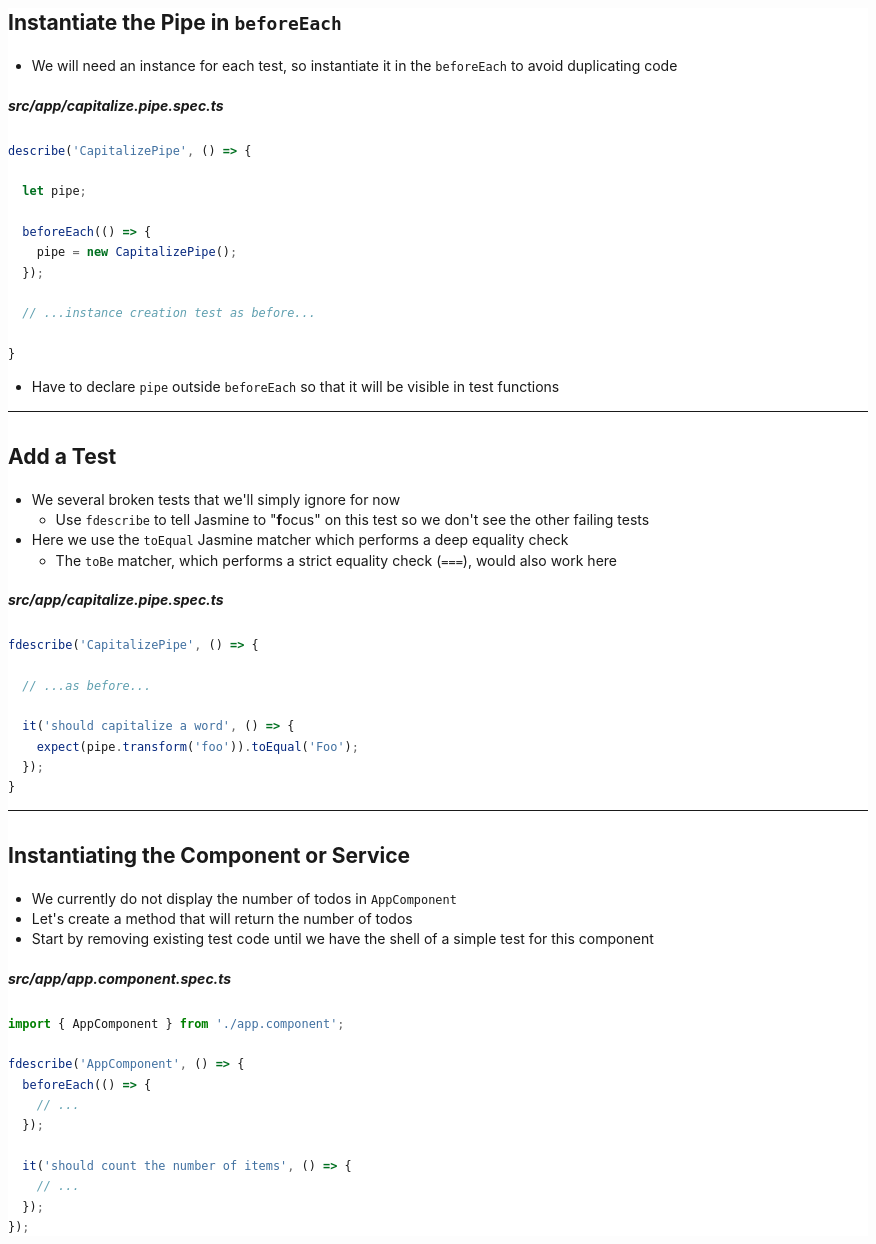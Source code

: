 ## Instantiate the Pipe in `beforeEach`

- We will need an instance for each test, so instantiate it in the `beforeEach` to avoid duplicating code

##### _src/app/capitalize.pipe.spec.ts_
```ts
describe('CapitalizePipe', () => {

  let pipe;

  beforeEach(() => {
    pipe = new CapitalizePipe();
  });

  // ...instance creation test as before...

}
```

- Have to declare `pipe` outside `beforeEach` so that it will be visible in test functions

---

## Add a Test

- We several broken tests that we'll simply ignore for now
  - Use `fdescribe` to tell Jasmine to "**f**ocus" on this test so we don't see the other failing tests
- Here we use the `toEqual` Jasmine matcher which performs a deep equality check
  - The `toBe` matcher, which performs a strict equality check (`===`), would also work here

##### _src/app/capitalize.pipe.spec.ts_
```ts
fdescribe('CapitalizePipe', () => {

  // ...as before...

  it('should capitalize a word', () => {
    expect(pipe.transform('foo')).toEqual('Foo');
  });
}
```

---

## Instantiating the Component or Service

- We currently do not display the number of todos in `AppComponent`
- Let's create a method that will return the number of todos
- Start by removing existing test code until we have the shell of a simple test for this component

##### _src/app/app.component.spec.ts_
```ts
import { AppComponent } from './app.component';

fdescribe('AppComponent', () => {
  beforeEach(() => {
    // ...
  });

  it('should count the number of items', () => {
    // ...
  });
});
```
